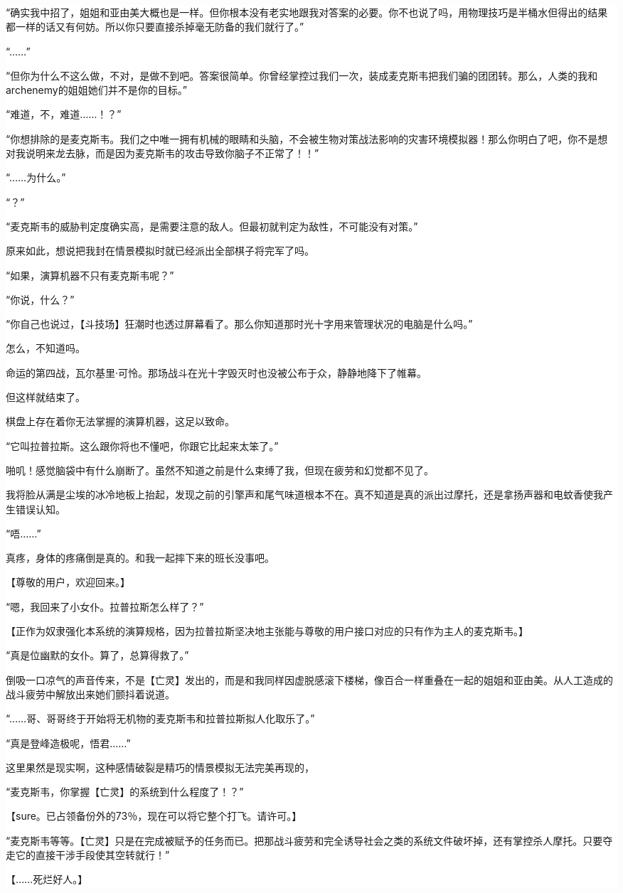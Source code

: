 “确实我中招了，姐姐和亚由美大概也是一样。但你根本没有老实地跟我对答案的必要。你不也说了吗，用物理技巧是半桶水但得出的结果都一样的话又有何妨。所以你只要直接杀掉毫无防备的我们就行了。”

“……”

“但你为什么不这么做，不对，是做不到吧。答案很简单。你曾经掌控过我们一次，装成麦克斯韦把我们骗的团团转。那么，人类的我和archenemy的姐姐她们并不是你的目标。”

“难道，不，难道……！？”

“你想排除的是麦克斯韦。我们之中唯一拥有机械的眼睛和头脑，不会被生物对策战法影响的灾害环境模拟器！那么你明白了吧，你不是想对我说明来龙去脉，而是因为麦克斯韦的攻击导致你脑子不正常了！！”

“……为什么。”

“？”

“麦克斯韦的威胁判定度确实高，是需要注意的敌人。但最初就判定为敌性，不可能没有对策。”

原来如此，想说把我封在情景模拟时就已经派出全部棋子将完军了吗。

“如果，演算机器不只有麦克斯韦呢？”

“你说，什么？”

“你自己也说过，【斗技场】狂潮时也透过屏幕看了。那么你知道那时光十字用来管理状况的电脑是什么吗。”

怎么，不知道吗。

命运的第四战，瓦尔基里·可怜。那场战斗在光十字毁灭时也没被公布于众，静静地降下了帷幕。

但这样就结束了。

棋盘上存在着你无法掌握的演算机器，这足以致命。

“它叫拉普拉斯。这么跟你将也不懂吧，你跟它比起来太笨了。”

啪叽！感觉脑袋中有什么崩断了。虽然不知道之前是什么束缚了我，但现在疲劳和幻觉都不见了。

我将脸从满是尘埃的冰冷地板上抬起，发现之前的引擎声和尾气味道根本不在。真不知道是真的派出过摩托，还是拿扬声器和电蚊香使我产生错误认知。

“唔……”

真疼，身体的疼痛倒是真的。和我一起摔下来的班长没事吧。

【尊敬的用户，欢迎回来。】

“嗯，我回来了小女仆。拉普拉斯怎么样了？”

【正作为奴隶强化本系统的演算规格，因为拉普拉斯坚决地主张能与尊敬的用户接口对应的只有作为主人的麦克斯韦。】

“真是位幽默的女仆。算了，总算得救了。”

倒吸一口凉气的声音传来，不是【亡灵】发出的，而是和我同样因虚脱感滚下楼梯，像百合一样重叠在一起的姐姐和亚由美。从人工造成的战斗疲劳中解放出来她们颤抖着说道。

“……哥、哥哥终于开始将无机物的麦克斯韦和拉普拉斯拟人化取乐了。”

“真是登峰造极呢，悟君……”

这里果然是现实啊，这种感情破裂是精巧的情景模拟无法完美再现的，

“麦克斯韦，你掌握【亡灵】的系统到什么程度了！？”

【sure。已占领备份外的73％，现在可以将它整个打飞。请许可。】

“麦克斯韦等等。【亡灵】只是在完成被赋予的任务而已。把那战斗疲劳和完全诱导社会之类的系统文件破坏掉，还有掌控杀人摩托。只要夺走它的直接干涉手段使其空转就行！”

【……死烂好人。】
